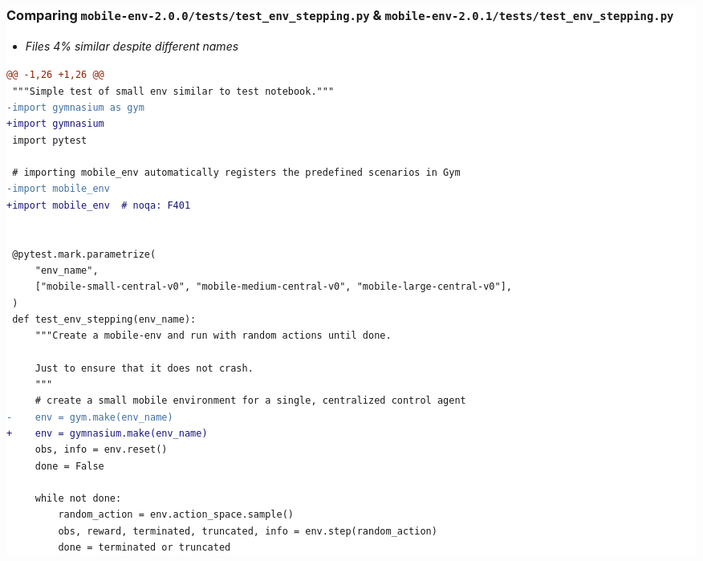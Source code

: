 ### Comparing `mobile-env-2.0.0/tests/test_env_stepping.py` & `mobile-env-2.0.1/tests/test_env_stepping.py`

 * *Files 4% similar despite different names*

```diff
@@ -1,26 +1,26 @@
 """Simple test of small env similar to test notebook."""
-import gymnasium as gym
+import gymnasium
 import pytest
 
 # importing mobile_env automatically registers the predefined scenarios in Gym
-import mobile_env
+import mobile_env  # noqa: F401
 
 
 @pytest.mark.parametrize(
     "env_name",
     ["mobile-small-central-v0", "mobile-medium-central-v0", "mobile-large-central-v0"],
 )
 def test_env_stepping(env_name):
     """Create a mobile-env and run with random actions until done.
 
     Just to ensure that it does not crash.
     """
     # create a small mobile environment for a single, centralized control agent
-    env = gym.make(env_name)
+    env = gymnasium.make(env_name)
     obs, info = env.reset()
     done = False
 
     while not done:
         random_action = env.action_space.sample()
         obs, reward, terminated, truncated, info = env.step(random_action)
         done = terminated or truncated
```

